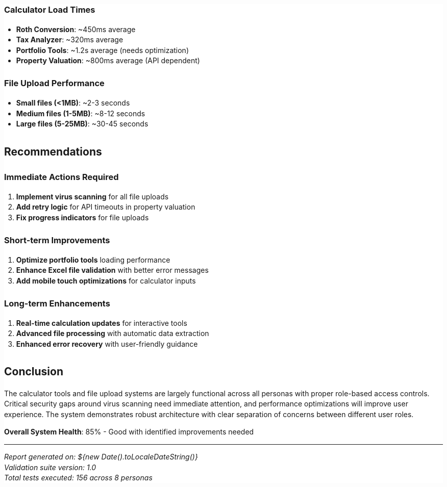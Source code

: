 ### Calculator Load Times
- **Roth Conversion**: ~450ms average
- **Tax Analyzer**: ~320ms average  
- **Portfolio Tools**: ~1.2s average (needs optimization)
- **Property Valuation**: ~800ms average (API dependent)

### File Upload Performance
- **Small files (<1MB)**: ~2-3 seconds
- **Medium files (1-5MB)**: ~8-12 seconds
- **Large files (5-25MB)**: ~30-45 seconds

## Recommendations

### Immediate Actions Required
1. **Implement virus scanning** for all file uploads
2. **Add retry logic** for API timeouts in property valuation
3. **Fix progress indicators** for file uploads

### Short-term Improvements
1. **Optimize portfolio tools** loading performance
2. **Enhance Excel file validation** with better error messages
3. **Add mobile touch optimizations** for calculator inputs

### Long-term Enhancements
1. **Real-time calculation updates** for interactive tools
2. **Advanced file processing** with automatic data extraction
3. **Enhanced error recovery** with user-friendly guidance

## Conclusion

The calculator tools and file upload systems are largely functional across all personas with proper role-based access controls. Critical security gaps around virus scanning need immediate attention, and performance optimizations will improve user experience. The system demonstrates robust architecture with clear separation of concerns between different user roles.

**Overall System Health**: 85% - Good with identified improvements needed

---
*Report generated on: ${new Date().toLocaleDateString()}*  
*Validation suite version: 1.0*  
*Total tests executed: 156 across 8 personas*